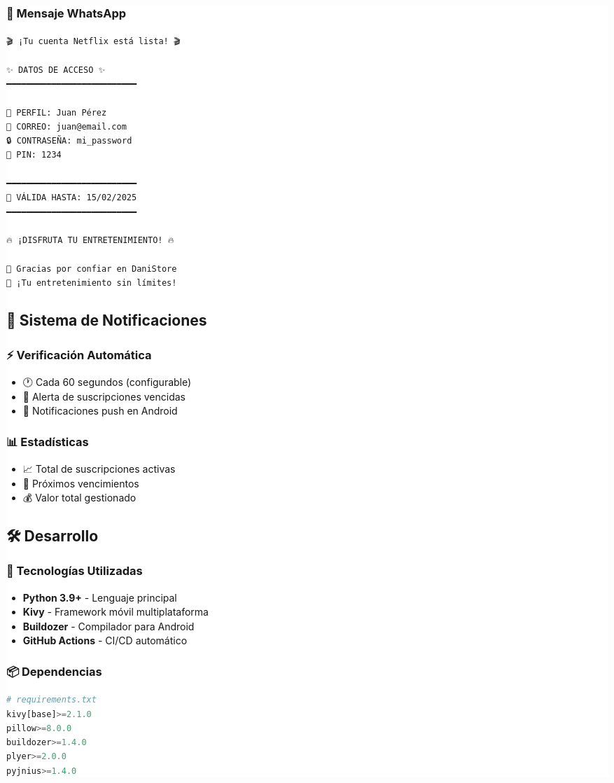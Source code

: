 ### 📱 Mensaje WhatsApp
```
🎬 ¡Tu cuenta Netflix está lista! 🎬

✨ DATOS DE ACCESO ✨
━━━━━━━━━━━━━━━━━━━━━━━━━━

👤 PERFIL: Juan Pérez
📧 CORREO: juan@email.com
🔒 CONTRASEÑA: mi_password
📱 PIN: 1234

━━━━━━━━━━━━━━━━━━━━━━━━━━
📅 VÁLIDA HASTA: 15/02/2025
━━━━━━━━━━━━━━━━━━━━━━━━━━

🔥 ¡DISFRUTA TU ENTRETENIMIENTO! 🔥

💎 Gracias por confiar en DaniStore
🚀 ¡Tu entretenimiento sin límites!
```

## 🔔 Sistema de Notificaciones

### ⚡ Verificación Automática
- 🕐 Cada 60 segundos (configurable)
- 🚨 Alerta de suscripciones vencidas
- 📱 Notificaciones push en Android

### 📊 Estadísticas
- 📈 Total de suscripciones activas
- 📅 Próximos vencimientos
- 💰 Valor total gestionado

## 🛠️ Desarrollo

### 🔧 Tecnologías Utilizadas
- **Python 3.9+** - Lenguaje principal
- **Kivy** - Framework móvil multiplataforma
- **Buildozer** - Compilador para Android
- **GitHub Actions** - CI/CD automático

### 📦 Dependencias
```python
# requirements.txt
kivy[base]>=2.1.0
pillow>=8.0.0
buildozer>=1.4.0
plyer>=2.0.0
pyjnius>=1.4.0
```
